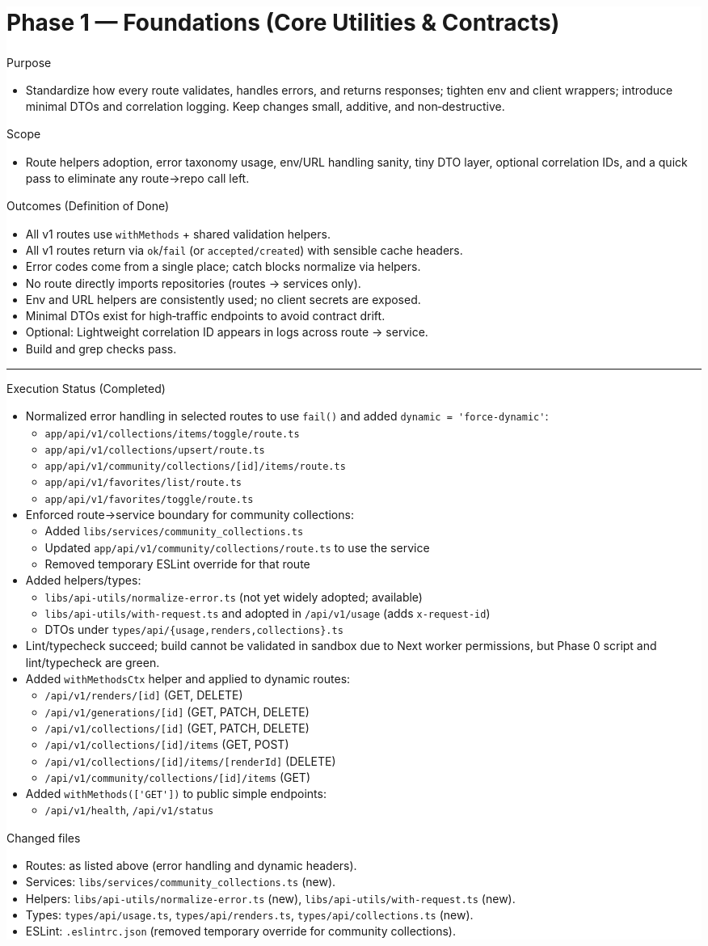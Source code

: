 # Phase 1 — Foundations (Core Utilities & Contracts)

Purpose
- Standardize how every route validates, handles errors, and returns responses; tighten env and client wrappers; introduce minimal DTOs and correlation logging. Keep changes small, additive, and non‑destructive.

Scope
- Route helpers adoption, error taxonomy usage, env/URL handling sanity, tiny DTO layer, optional correlation IDs, and a quick pass to eliminate any route→repo call left.

Outcomes (Definition of Done)
- All v1 routes use `withMethods` + shared validation helpers.
- All v1 routes return via `ok`/`fail` (or `accepted/created`) with sensible cache headers.
- Error codes come from a single place; catch blocks normalize via helpers.
- No route directly imports repositories (routes → services only).
- Env and URL helpers are consistently used; no client secrets are exposed.
- Minimal DTOs exist for high‑traffic endpoints to avoid contract drift.
- Optional: Lightweight correlation ID appears in logs across route → service.
- Build and grep checks pass.

---

Execution Status (Completed)
- Normalized error handling in selected routes to use `fail()` and added `dynamic = 'force-dynamic'`:
  - `app/api/v1/collections/items/toggle/route.ts`
  - `app/api/v1/collections/upsert/route.ts`
  - `app/api/v1/community/collections/[id]/items/route.ts`
  - `app/api/v1/favorites/list/route.ts`
  - `app/api/v1/favorites/toggle/route.ts`
- Enforced route→service boundary for community collections:
  - Added `libs/services/community_collections.ts`
  - Updated `app/api/v1/community/collections/route.ts` to use the service
  - Removed temporary ESLint override for that route
- Added helpers/types:
  - `libs/api-utils/normalize-error.ts` (not yet widely adopted; available)
  - `libs/api-utils/with-request.ts` and adopted in `/api/v1/usage` (adds `x-request-id`)
  - DTOs under `types/api/{usage,renders,collections}.ts`
- Lint/typecheck succeed; build cannot be validated in sandbox due to Next worker permissions, but Phase 0 script and lint/typecheck are green.
- Added `withMethodsCtx` helper and applied to dynamic routes:
  - `/api/v1/renders/[id]` (GET, DELETE)
  - `/api/v1/generations/[id]` (GET, PATCH, DELETE)
  - `/api/v1/collections/[id]` (GET, PATCH, DELETE)
  - `/api/v1/collections/[id]/items` (GET, POST)
  - `/api/v1/collections/[id]/items/[renderId]` (DELETE)
  - `/api/v1/community/collections/[id]/items` (GET)
- Added `withMethods(['GET'])` to public simple endpoints:
  - `/api/v1/health`, `/api/v1/status`

Changed files
- Routes: as listed above (error handling and dynamic headers).
- Services: `libs/services/community_collections.ts` (new).
- Helpers: `libs/api-utils/normalize-error.ts` (new), `libs/api-utils/with-request.ts` (new).
- Types: `types/api/usage.ts`, `types/api/renders.ts`, `types/api/collections.ts` (new).
- ESLint: `.eslintrc.json` (removed temporary override for community collections).
